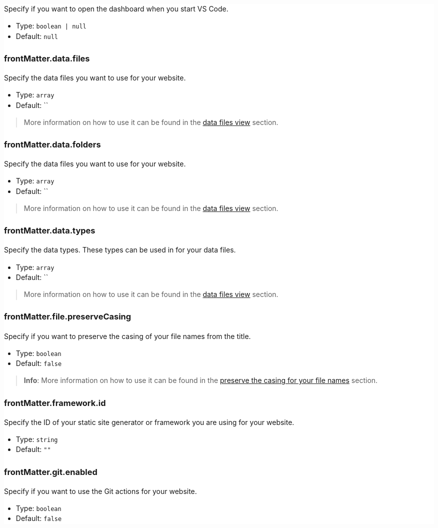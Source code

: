 Specify if you want to open the dashboard when you start VS Code.

- Type: `boolean | null`
- Default: `null`

### frontMatter.data.files

Specify the data files you want to use for your website.

- Type: `array`
- Default: ``

> More information on how to use it can be found in the
> [data files view][10] section.

### frontMatter.data.folders

Specify the data files you want to use for your website.

- Type: `array`
- Default: ``

> More information on how to use it can be found in the
> [data files view][10] section.

### frontMatter.data.types

Specify the data types. These types can be used in for your data files.

- Type: `array`
- Default: ``

> More information on how to use it can be found in the
> [data files view][10] section.

### frontMatter.file.preserveCasing

Specify if you want to preserve the casing of your file names from the title.

- Type: `boolean`
- Default: `false`

> **Info**: More information on how to use it can be found in the
> [preserve the casing for your file names][11] section.

### frontMatter.framework.id

Specify the ID of your static site generator or framework you are using for your website.

- Type: `string`
- Default: `""`

### frontMatter.git.enabled

Specify if you want to use the Git actions for your website.

- Type: `boolean`
- Default: `false`


[01]: /releases/v5.0.0/ask-to-promote-settings.png
[02]: /docs/commands#diagnostic-logging
[03]: /docs/troubleshooting#inspecting-configuration-behavior
[04]: /docs/content-creation#before-you-start
[05]: /releases/v8.1.0/hide-fm.png
[06]: /docs/site-preview#configuration
[07]: /docs/content-creation/placeholders
[08]: /docs/custom-actions
[09]: /docs/dashboard#card-tags
[10]: /docs/dashboard#data-files-view
[11]: /docs/content-creation/additional-config#preserve-casing-of-file-names
[12]: /docs/panel#define-view-modes
[13]: /docs/content-creation/content-types#changing-the-default-content-type
[14]: /docs/content-creation/fields#taxonomy
[15]: https://date-fns.org/v2.0.1/docs/format
[16]: /docs/content-creation/fields#block